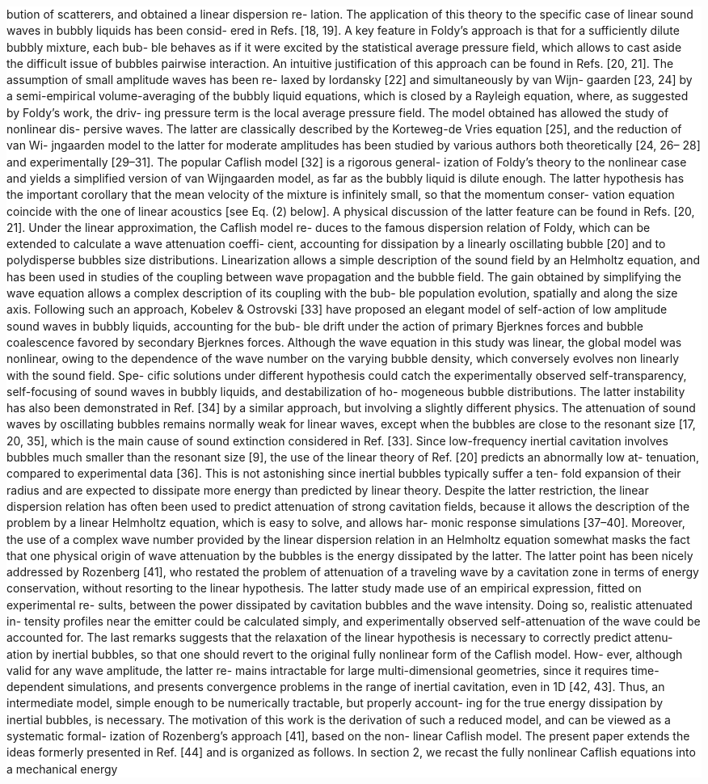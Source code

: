 bution of scatterers, and obtained a linear dispersion re- lation. The application of this theory to the specific case of linear sound waves in bubbly liquids has been consid- ered in Refs. [18, 19].   A key feature in Foldy’s approach is that for a sufficiently dilute bubbly mixture, each bub- ble behaves as if it were excited by the statistical average pressure field, which allows to cast aside the difficult issue of bubbles pairwise interaction. An intuitive justification of this approach can be found in Refs. [20, 21]. The assumption of small amplitude waves has been re- laxed by Iordansky   [22] and simultaneously by van Wijn- gaarden [23, 24] by a semi-empirical volume-averaging of the bubbly liquid equations, which is closed by a Rayleigh equation, where, as suggested by Foldy’s work, the driv- ing pressure term is the local average pressure field. The model obtained has allowed the study of nonlinear dis- persive waves. The latter are classically described by the Korteweg-de Vries equation [25], and the reduction of van Wi- jngaarden model to the latter for moderate amplitudes has been studied by various authors both theoretically [24, 26– 28] and experimentally [29–31]. The popular Caflish model [32] is a rigorous general- ization of Foldy’s theory to the nonlinear case and yields a simplified version of van Wijngaarden model, as far as the bubbly liquid is dilute enough. The latter hypothesis has the important corollary that the mean velocity of the mixture is infinitely small, so that the momentum conser- vation equation coincide with the one of linear acoustics [see Eq. (2) below].   A physical discussion of the latter feature can be found in Refs. [20, 21]. Under the linear approximation, the Caflish model re- duces to the famous dispersion relation of Foldy, which can be extended to calculate a wave attenuation coeffi- cient, accounting for dissipation by a linearly oscillating bubble [20] and to polydisperse bubbles size distributions. Linearization allows a simple description of the sound field by an Helmholtz equation, and has been used in studies of the coupling between wave propagation and the bubble field. The gain obtained by simplifying the wave equation allows a complex description of its coupling with the bub- ble population evolution, spatially and along the size axis. Following such an approach, Kobelev & Ostrovski [33] have proposed an elegant model of self-action of low amplitude sound waves in bubbly liquids, accounting for the bub- ble drift under the action of primary Bjerknes forces and bubble coalescence favored by secondary Bjerknes forces. Although the wave equation in this study was linear, the global model was nonlinear, owing to the dependence of the wave number on the varying bubble density, which conversely evolves non linearly with the sound field. Spe- cific solutions under different hypothesis could catch the experimentally observed self-transparency, self-focusing of sound waves in bubbly liquids, and destabilization of ho- mogeneous bubble distributions. The latter instability has also been demonstrated in Ref. [34] by a similar approach, but involving a slightly different physics. The attenuation of sound waves by oscillating bubbles remains normally weak for linear waves, except when the bubbles are close to the resonant size [17, 20, 35], which is the main cause of sound extinction considered in Ref. [33]. Since low-frequency inertial cavitation involves bubbles much smaller than the resonant size [9], the use of the linear theory of Ref. [20] predicts an abnormally low at- tenuation, compared to experimental data [36].   This is not astonishing since inertial bubbles typically suffer a ten- fold expansion of their radius and are expected to dissipate more energy than predicted by linear theory. Despite the latter restriction, the linear dispersion relation has often been used to predict attenuation of strong cavitation fields, because it allows the description of the problem by a linear Helmholtz equation, which is easy to solve, and allows har- monic response simulations [37–40]. Moreover, the use of a complex wave number provided by the linear dispersion relation in an Helmholtz equation somewhat masks the fact that one physical origin of wave attenuation by the bubbles is the energy dissipated by the latter. The latter point has been nicely addressed by Rozenberg [41], who restated the problem of attenuation of a traveling wave by a cavitation zone in terms of energy conservation, without resorting to the linear hypothesis. The latter study made use of an empirical expression, fitted on experimental re- sults, between the power dissipated by cavitation bubbles and the wave intensity. Doing so, realistic attenuated in- tensity profiles near the emitter could be calculated simply, and experimentally observed self-attenuation of the wave could be accounted for. The last remarks suggests that the relaxation of the linear hypothesis is necessary to correctly predict attenu- ation by inertial bubbles, so that one should revert to the original fully nonlinear form of the Caflish model.   How- ever, although valid for any wave amplitude, the latter re- mains intractable for large multi-dimensional geometries, since it requires time-dependent simulations, and presents convergence problems in the range of inertial cavitation, even in 1D [42, 43]. Thus, an intermediate model, simple enough to be numerically tractable, but properly account- ing for the true energy dissipation by inertial bubbles, is necessary. The motivation of this work is the derivation of such a reduced model, and can be viewed as a systematic formal- ization of Rozenberg’s approach [41], based on the non- linear Caflish model. The present paper extends the ideas formerly presented in Ref. [44] and is organized as follows. In section 2, we recast the fully nonlinear Caflish equations into a mechanical energy
